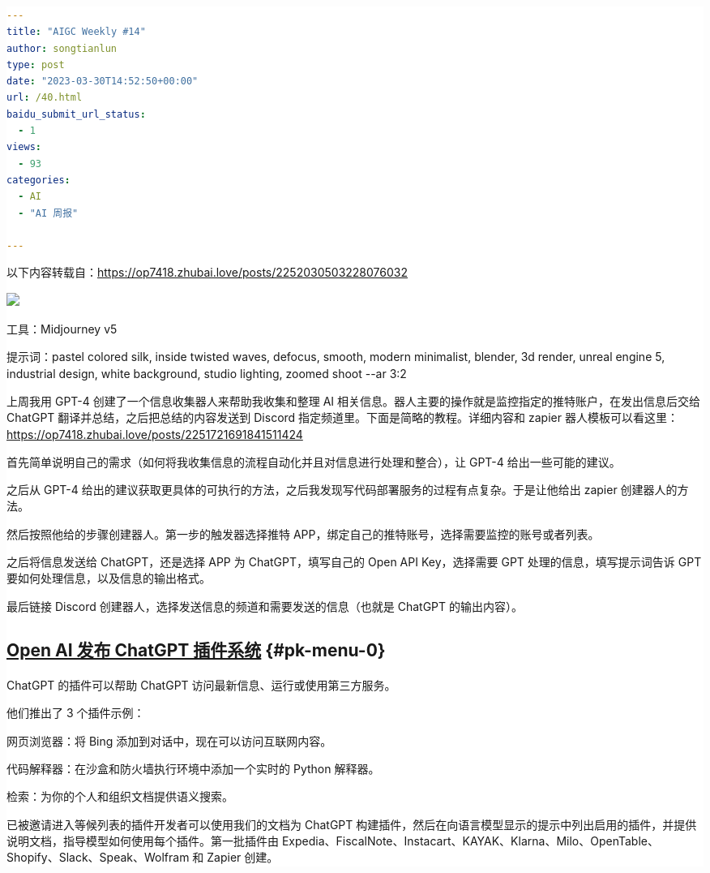 ```yaml
---
title: "AIGC Weekly #14"
author: songtianlun
type: post
date: "2023-03-30T14:52:50+00:00"
url: /40.html
baidu_submit_url_status:
  - 1
views:
  - 93
categories:
  - AI
  - "AI 周报"

---
```

以下内容转载自：<a href=https://op7418.zhubai.love/posts/2252030503228076032 target=_blank  rel=nofollow>https://op7418.zhubai.love/posts/2252030503228076032</a>

![](https://imagehost-cdn.frytea.com/images/2023/03/30/20230330224313abd3c097ee4c008b.png)

工具：Midjourney v5

提示词：pastel colored silk, inside twisted waves, defocus, smooth, modern minimalist, blender, 3d render, unreal engine 5, industrial design, white background, studio lighting, zoomed shoot --ar 3:2

上周我用 GPT-4 创建了一个信息收集器人来帮助我收集和整理 AI 相关信息。器人主要的操作就是监控指定的推特账户，在发出信息后交给 ChatGPT 翻译并总结，之后把总结的内容发送到 Discord 指定频道里。下面是简略的教程。详细内容和 zapier 器人模板可以看这里：<a href=https://op7418.zhubai.love/posts/2251721691841511424 target=_blank  rel=nofollow>https://op7418.zhubai.love/posts/2251721691841511424</a>

首先简单说明自己的需求（如何将我收集信息的流程自动化并且对信息进行处理和整合），让 GPT-4 给出一些可能的建议。

之后从 GPT-4 给出的建议获取更具体的可执行的方法，之后我发现写代码部署服务的过程有点复杂。于是让他给出 zapier 创建器人的方法。

然后按照他给的步骤创建器人。第一步的触发器选择推特 APP，绑定自己的推特账号，选择需要监控的账号或者列表。

之后将信息发送给 ChatGPT，还是选择 APP 为 ChatGPT，填写自己的 Open API Key，选择需要 GPT 处理的信息，填写提示词告诉 GPT 要如何处理信息，以及信息的输出格式。

最后链接 Discord 创建器人，选择发送信息的频道和需要发送的信息（也就是 ChatGPT 的输出内容）。

## <a href=https://openai.com/blog/chatgpt-plugins target=_blank  rel=nofollow>Open AI 发布 ChatGPT 插件系统</a> {#pk-menu-0}

ChatGPT 的插件可以帮助 ChatGPT 访问最新信息、运行或使用第三方服务。

他们推出了 3 个插件示例：

网页浏览器：将 Bing 添加到对话中，现在可以访问互联网内容。

代码解释器：在沙盒和防火墙执行环境中添加一个实时的 Python 解释器。

检索：为你的个人和组织文档提供语义搜索。

已被邀请进入等候列表的插件开发者可以使用我们的文档为 ChatGPT 构建插件，然后在向语言模型显示的提示中列出启用的插件，并提供说明文档，指导模型如何使用每个插件。第一批插件由 Expedia、FiscalNote、Instacart、KAYAK、Klarna、Milo、OpenTable、Shopify、Slack、Speak、Wolfram 和 Zapier 创建。
